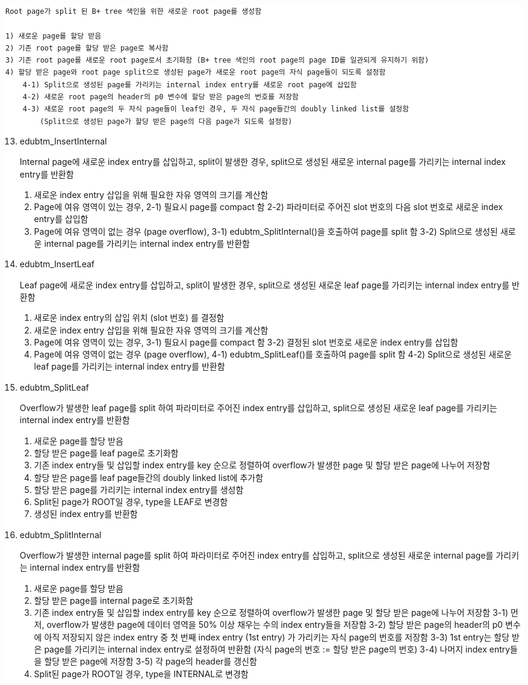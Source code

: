     Root page가 split 된 B+ tree 색인을 위한 새로운 root page를 생성함

    1) 새로운 page를 할당 받음
    2) 기존 root page를 할당 받은 page로 복사함
    3) 기존 root page를 새로운 root page로서 초기화함 (B+ tree 색인의 root page의 page ID를 일관되게 유지하기 위함)
    4) 할당 받은 page와 root page split으로 생성된 page가 새로운 root page의 자식 page들이 되도록 설정함
        4-1) Split으로 생성된 page를 가리키는 internal index entry를 새로운 root page에 삽입함
        4-2) 새로운 root page의 header의 p0 변수에 할당 받은 page의 번호를 저장함
        4-3) 새로운 root page의 두 자식 page들이 leaf인 경우, 두 자식 page들간의 doubly linked list를 설정함
            (Split으로 생성된 page가 할당 받은 page의 다음 page가 되도록 설정함)

13. edubtm_InsertInternal

    Internal page에 새로운 index entry를 삽입하고, split이 발생한 경우, split으로 생성된 새로운 internal page를 가리키는 internal index entry를 반환함

    1) 새로운 index entry 삽입을 위해 필요한 자유 영역의 크기를 계산함
    2) Page에 여유 영역이 있는 경우,
        2-1) 필요시 page를 compact 함
        2-2) 파라미터로 주어진 slot 번호의 다음 slot 번호로 새로운 index entry를 삽입함
    3) Page에 여유 영역이 없는 경우 (page overflow),
        3-1) edubtm_SplitInternal()을 호출하여 page를 split 함
        3-2) Split으로 생성된 새로운 internal page를 가리키는 internal index entry를 반환함

14. edubtm_InsertLeaf

    Leaf page에 새로운 index entry를 삽입하고, split이 발생한 경우, split으로 생성된 새로운 leaf page를 가리키는 internal index entry를 반환함

    1) 새로운 index entry의 삽입 위치 (slot 번호) 를 결정함
    2) 새로운 index entry 삽입을 위해 필요한 자유 영역의 크기를 계산함
    3) Page에 여유 영역이 있는 경우,
        3-1) 필요시 page를 compact 함
        3-2) 결정된 slot 번호로 새로운 index entry를 삽입함
    4) Page에 여유 영역이 없는 경우 (page overflow),
        4-1) edubtm_SplitLeaf()를 호출하여 page를 split 함
        4-2) Split으로 생성된 새로운 leaf page를 가리키는 internal index entry를 반환함

15. edubtm_SplitLeaf

    Overflow가 발생한 leaf page를 split 하여 파라미터로 주어진 index entry를 삽입하고, split으로 생성된 새로운 leaf page를 가리키는 internal index entry를 반환함

    1) 새로운 page를 할당 받음
    2) 할당 받은 page를 leaf page로 초기화함
    3) 기존 index entry들 및 삽입할 index entry를 key 순으로 정렬하여 overflow가 발생한 page 및 할당 받은 page에 나누어 저장함
    4) 할당 받은 page를 leaf page들간의 doubly linked list에 추가함
    5) 할당 받은 page를 가리키는 internal index entry를 생성함
    6) Split된 page가 ROOT일 경우, type을 LEAF로 변경함
    7) 생성된 index entry를 반환함

16. edubtm_SplitInternal

    Overflow가 발생한 internal page를 split 하여 파라미터로 주어진 index entry를 삽입하고, split으로 생성된 새로운 internal page를 가리키는 internal index entry를 반환함

    1) 새로운 page를 할당 받음
    2) 할당 받은 page를 internal page로 초기화함
    3) 기존 index entry들 및 삽입할 index entry를 key 순으로 정렬하여 overflow가 발생한 page 및 할당 받은 page에 나누어 저장함
    3-1) 먼저, overflow가 발생한 page에 데이터 영역을 50% 이상 채우는 수의 index entry들을 저장함
    3-2) 할당 받은 page의 header의 p0 변수에 아직 저장되지 않은 index entry 중 첫 번째 index entry (1st entry) 가 가리키는 자식 page의 번호를 저장함
    3-3) 1st entry는 할당 받은 page를 가리키는 internal index entry로 설정하여 반환함 (자식 page의 번호 := 할당 받은 page의 번호)
    3-4) 나머지 index entry들을 할당 받은 page에 저장함
    3-5) 각 page의 header를 갱신함
    4) Split된 page가 ROOT일 경우, type을 INTERNAL로 변경함
